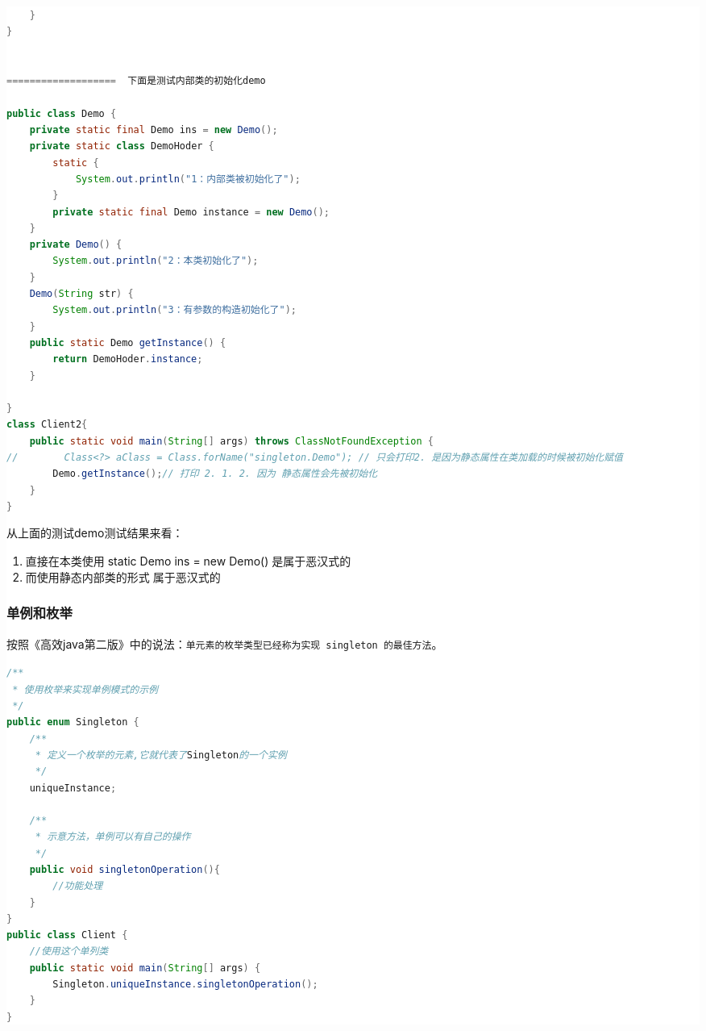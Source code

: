 ```java
	}
}


===================  下面是测试内部类的初始化demo

public class Demo {
    private static final Demo ins = new Demo();
    private static class DemoHoder {
        static {
            System.out.println("1：内部类被初始化了");
        }
        private static final Demo instance = new Demo();
    }
    private Demo() {
        System.out.println("2：本类初始化了");
    }
    Demo(String str) {
        System.out.println("3：有参数的构造初始化了");
    }
    public static Demo getInstance() {
        return DemoHoder.instance;
    }

}
class Client2{
    public static void main(String[] args) throws ClassNotFoundException {
//        Class<?> aClass = Class.forName("singleton.Demo"); // 只会打印2. 是因为静态属性在类加载的时候被初始化赋值
        Demo.getInstance();// 打印 2. 1. 2. 因为 静态属性会先被初始化
    }
}
```

从上面的测试demo测试结果来看：

1. 直接在本类使用 static Demo ins = new Demo() 是属于恶汉式的
2. 而使用静态内部类的形式 属于恶汉式的

### 单例和枚举
按照《高效java第二版》中的说法：`单元素的枚举类型已经称为实现 singleton 的最佳方法`。

```java
/**
 * 使用枚举来实现单例模式的示例
 */
public enum Singleton {
	/**
	 * 定义一个枚举的元素,它就代表了Singleton的一个实例
	 */
	uniqueInstance;

	/**
	 * 示意方法，单例可以有自己的操作
	 */
	public void singletonOperation(){
		//功能处理
	}
}
public class Client {
	//使用这个单列类
	public static void main(String[] args) {
		Singleton.uniqueInstance.singletonOperation();
	}
}
```